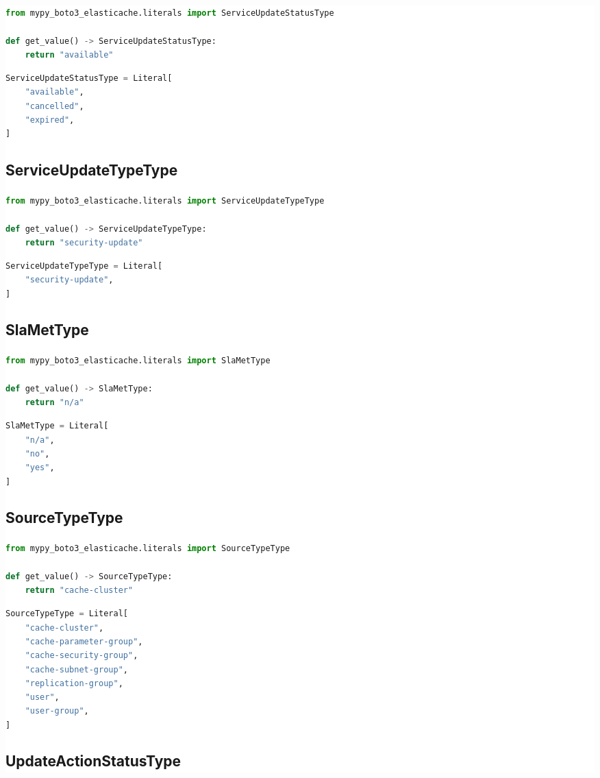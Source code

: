 ```python title="Usage Example"
from mypy_boto3_elasticache.literals import ServiceUpdateStatusType

def get_value() -> ServiceUpdateStatusType:
    return "available"
```

```python title="Definition"
ServiceUpdateStatusType = Literal[
    "available",
    "cancelled",
    "expired",
]
```
## ServiceUpdateTypeType

```python title="Usage Example"
from mypy_boto3_elasticache.literals import ServiceUpdateTypeType

def get_value() -> ServiceUpdateTypeType:
    return "security-update"
```

```python title="Definition"
ServiceUpdateTypeType = Literal[
    "security-update",
]
```
## SlaMetType

```python title="Usage Example"
from mypy_boto3_elasticache.literals import SlaMetType

def get_value() -> SlaMetType:
    return "n/a"
```

```python title="Definition"
SlaMetType = Literal[
    "n/a",
    "no",
    "yes",
]
```
## SourceTypeType

```python title="Usage Example"
from mypy_boto3_elasticache.literals import SourceTypeType

def get_value() -> SourceTypeType:
    return "cache-cluster"
```

```python title="Definition"
SourceTypeType = Literal[
    "cache-cluster",
    "cache-parameter-group",
    "cache-security-group",
    "cache-subnet-group",
    "replication-group",
    "user",
    "user-group",
]
```
## UpdateActionStatusType
